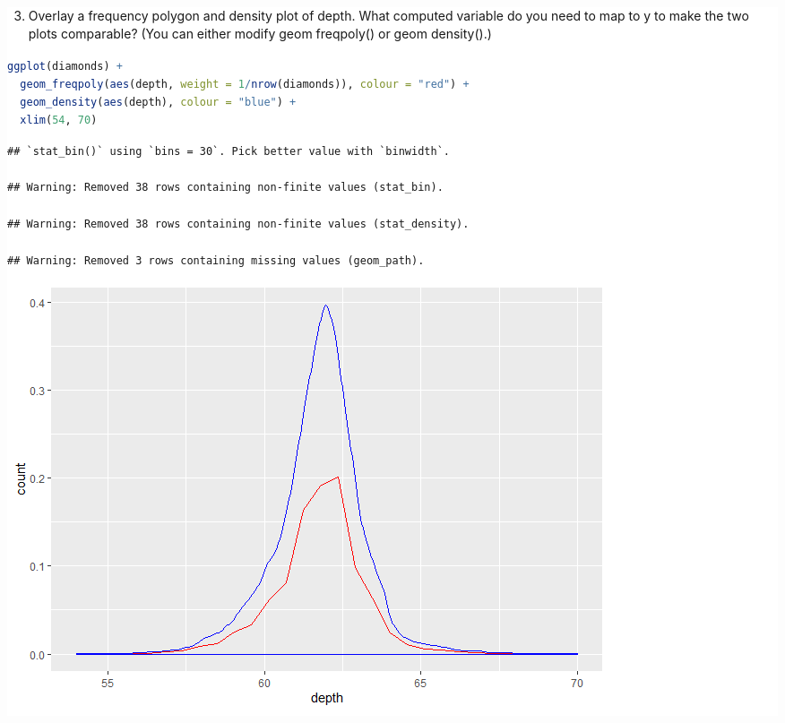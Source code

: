 3.  Overlay a frequency polygon and density plot of depth. What computed
    variable do you need to map to y to make the two plots comparable?
    (You can either modify geom freqpoly() or geom density().)



``` r
ggplot(diamonds) +
  geom_freqpoly(aes(depth, weight = 1/nrow(diamonds)), colour = "red") +
  geom_density(aes(depth), colour = "blue") +
  xlim(54, 70)
```

    ## `stat_bin()` using `bins = 30`. Pick better value with `binwidth`.

    ## Warning: Removed 38 rows containing non-finite values (stat_bin).

    ## Warning: Removed 38 rows containing non-finite values (stat_density).

    ## Warning: Removed 3 rows containing missing values (geom_path).

![](ggplot_ch03_files/figure-gfm/unnamed-chunk-50-1.png)
